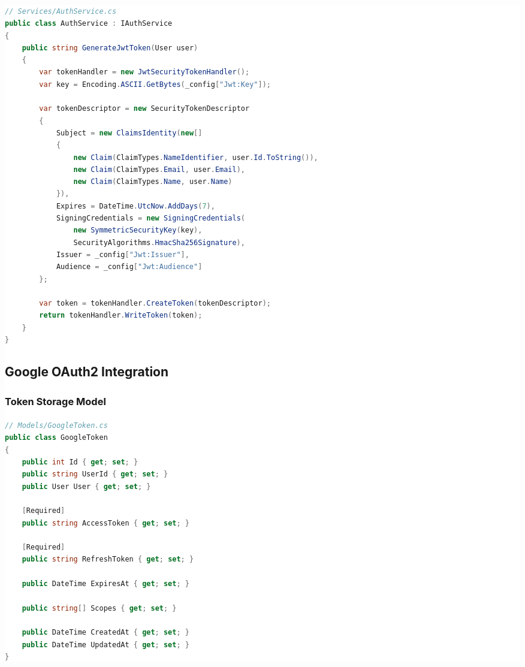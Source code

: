 ```csharp
// Services/AuthService.cs
public class AuthService : IAuthService
{
    public string GenerateJwtToken(User user)
    {
        var tokenHandler = new JwtSecurityTokenHandler();
        var key = Encoding.ASCII.GetBytes(_config["Jwt:Key"]);
        
        var tokenDescriptor = new SecurityTokenDescriptor
        {
            Subject = new ClaimsIdentity(new[]
            {
                new Claim(ClaimTypes.NameIdentifier, user.Id.ToString()),
                new Claim(ClaimTypes.Email, user.Email),
                new Claim(ClaimTypes.Name, user.Name)
            }),
            Expires = DateTime.UtcNow.AddDays(7),
            SigningCredentials = new SigningCredentials(
                new SymmetricSecurityKey(key), 
                SecurityAlgorithms.HmacSha256Signature),
            Issuer = _config["Jwt:Issuer"],
            Audience = _config["Jwt:Audience"]
        };
        
        var token = tokenHandler.CreateToken(tokenDescriptor);
        return tokenHandler.WriteToken(token);
    }
}
```

## Google OAuth2 Integration

### Token Storage Model

```csharp
// Models/GoogleToken.cs
public class GoogleToken
{
    public int Id { get; set; }
    public string UserId { get; set; }
    public User User { get; set; }
    
    [Required]
    public string AccessToken { get; set; }
    
    [Required]
    public string RefreshToken { get; set; }
    
    public DateTime ExpiresAt { get; set; }
    
    public string[] Scopes { get; set; }
    
    public DateTime CreatedAt { get; set; }
    public DateTime UpdatedAt { get; set; }
}
```
